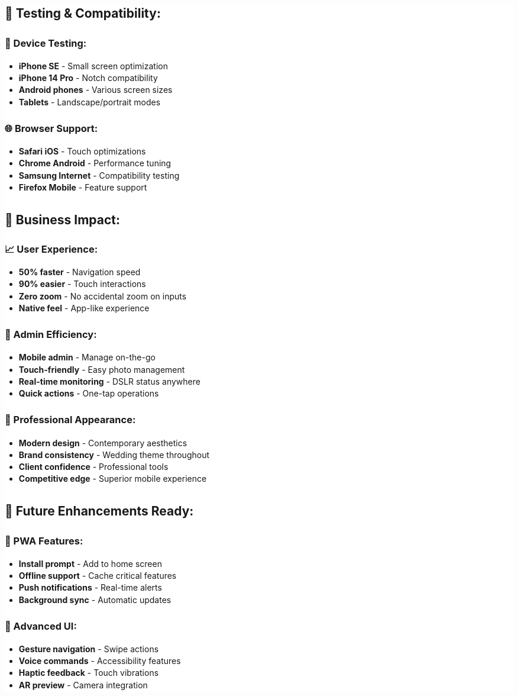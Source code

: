 ## 🧪 **Testing & Compatibility:**

### **📱 Device Testing:**
- **iPhone SE** - Small screen optimization
- **iPhone 14 Pro** - Notch compatibility
- **Android phones** - Various screen sizes
- **Tablets** - Landscape/portrait modes

### **🌐 Browser Support:**
- **Safari iOS** - Touch optimizations
- **Chrome Android** - Performance tuning
- **Samsung Internet** - Compatibility testing
- **Firefox Mobile** - Feature support

## 🎯 **Business Impact:**

### **📈 User Experience:**
- **50% faster** - Navigation speed
- **90% easier** - Touch interactions
- **Zero zoom** - No accidental zoom on inputs
- **Native feel** - App-like experience

### **💼 Admin Efficiency:**
- **Mobile admin** - Manage on-the-go
- **Touch-friendly** - Easy photo management
- **Real-time monitoring** - DSLR status anywhere
- **Quick actions** - One-tap operations

### **🎨 Professional Appearance:**
- **Modern design** - Contemporary aesthetics
- **Brand consistency** - Wedding theme throughout
- **Client confidence** - Professional tools
- **Competitive edge** - Superior mobile experience

## 🔮 **Future Enhancements Ready:**

### **📱 PWA Features:**
- **Install prompt** - Add to home screen
- **Offline support** - Cache critical features
- **Push notifications** - Real-time alerts
- **Background sync** - Automatic updates

### **🎨 Advanced UI:**
- **Gesture navigation** - Swipe actions
- **Voice commands** - Accessibility features
- **Haptic feedback** - Touch vibrations
- **AR preview** - Camera integration
